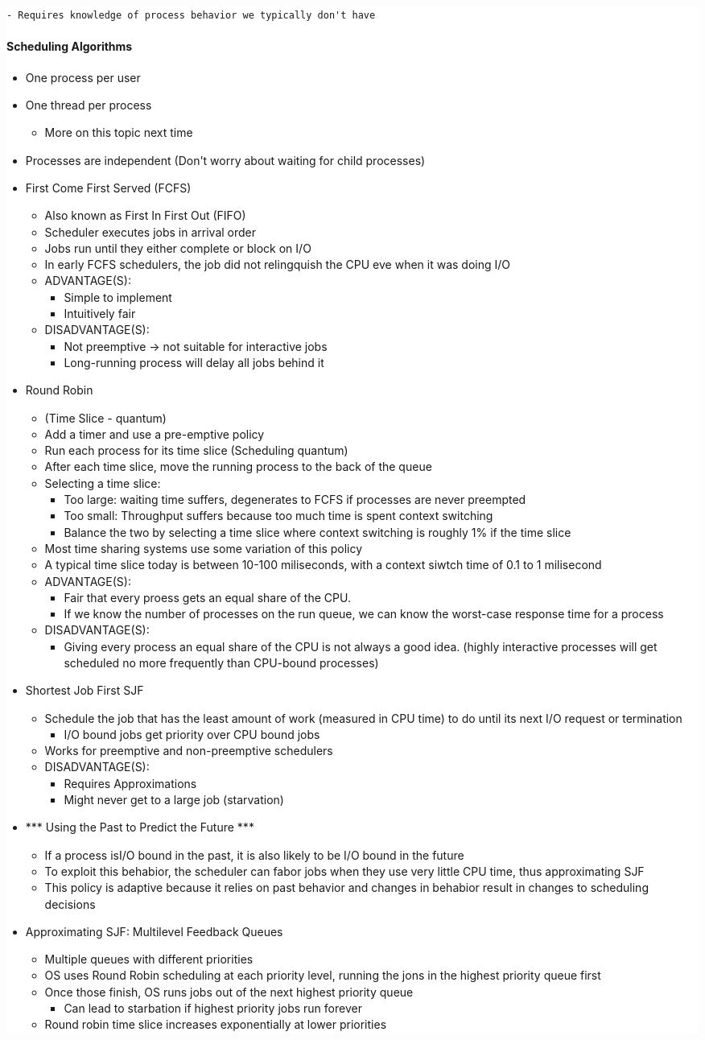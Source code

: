    - Requires knowledge of process behavior we typically don't have
#### Scheduling Algorithms
- One process per user
- One thread per process
    - More on this topic next time
- Processes are independent (Don't worry about waiting for child processes)
- First Come First Served (FCFS)
    - Also known as First In First Out (FIFO)
    - Scheduler executes jobs in arrival order
    - Jobs run until they either complete or block on I/O
    - In early FCFS schedulers, the job did not relingquish the CPU eve when it was doing I/O
    - ADVANTAGE(S):
        - Simple to implement
        - Intuitively fair
    - DISADVANTAGE(S):
        - Not preemptive -> not suitable for interactive jobs
        - Long-running process will delay all jobs behind it
    
- Round Robin 
    - (Time Slice - quantum)
    - Add a timer and use a pre-emptive policy
    - Run each process for its time slice (Scheduling quantum)
    - After each time slice, move the running process to the back of the queue
    - Selecting a time slice: 
        - Too large: waiting time suffers, degenerates to FCFS if processes are never preempted
        - Too small: Throughput suffers because too much time is spent context switching
        - Balance the two by selecting a time slice where context switching is roughly 1% if the time slice
    - Most time sharing systems use some variation of this policy
    - A typical time slice today is between 10-100 miliseconds, with a context siwtch time of 0.1 to 1 milisecond
    - ADVANTAGE(S):
        - Fair that every proess gets an equal share of the CPU.
        - If we know the number of processes on the run queue, we can know the worst-case response time for a process
    - DISADVANTAGE(S):
        - Giving every process an equal share of the CPU is not always a good idea. (highly interactive processes will get scheduled no more frequently than CPU-bound processes)
- Shortest Job First SJF
    - Schedule the job that has the least amount of work (measured in CPU time) to do until its next I/O request or termination
        - I/O bound jobs get priority over CPU bound jobs
    - Works for preemptive and non-preemptive schedulers
    - DISADVANTAGE(S):
        - Requires Approximations
        - Might never get to a large job (starvation)
- *** Using the Past to Predict the Future ***
    - If a process isI/O bound in the past, it is also likely to be I/O bound in the future
    - To exploit this behabior, the scheduler can fabor jobs when they use very little CPU time, thus approximating SJF
    - This policy is adaptive because it relies on past behavior and changes in behabior result in changes to scheduling decisions
- Approximating SJF: Multilevel Feedback Queues
    - Multiple queues with different priorities
    - OS uses Round Robin scheduling at each priority level, running the jons in the highest priority queue first
    - Once those finish, OS runs jobs out of the next highest priority queue
        - Can lead to starbation if highest priority jobs run forever
    - Round robin time slice increases exponentially at lower priorities
